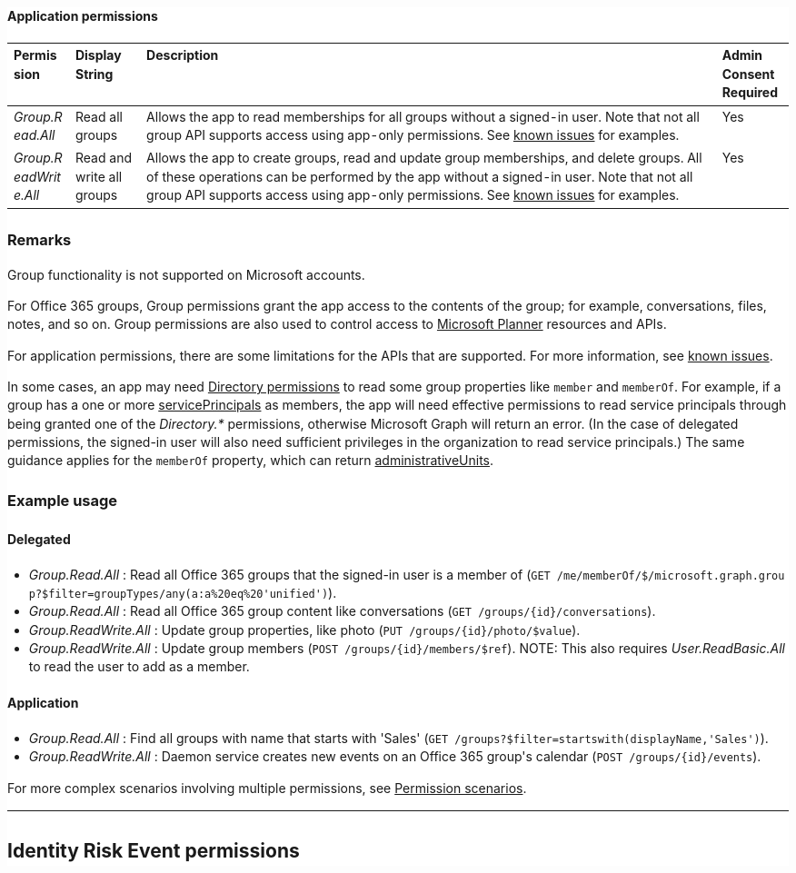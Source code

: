 #### Application permissions

|   Permission    |  Display String   |  Description | Admin Consent Required |
|:-----------------------------|:-----------------------------------------|:-----------------|:-----------------|
| _Group.Read.All_ | Read all groups | Allows the app to read memberships for all groups without a signed-in user. Note that not all group API supports access using app-only permissions. See [known issues](../concepts/known_issues.md) for examples. | Yes |
| _Group.ReadWrite.All_ | Read and write all groups | Allows the app to create groups, read and update group memberships, and delete groups. All of these operations can be performed by the app without a signed-in user. Note that not all group API supports access using app-only permissions. See [known issues](../concepts/known_issues.md) for examples.| Yes |


### Remarks

Group functionality is not supported on Microsoft accounts. 

For Office 365 groups, Group permissions grant the app access to the contents of the group; for example, conversations, files, notes, and so on. Group permissions are also used to control access to [Microsoft Planner](../api-reference/beta/resources/planner_overview.md) resources and APIs.

For application permissions, there are some limitations for the APIs that are supported. For more information, see [known issues](../concepts/known_issues.md).

In some cases, an app may need [Directory permissions](#directory-permissions) to read some group properties like `member` and `memberOf`. For example, if a group has a one or more [servicePrincipals](../api-reference/beta/resources/serviceprincipal.md) as members, the app will need effective permissions to read service principals through being granted one of the _Directory.\*_ permissions, otherwise Microsoft Graph will return an error. (In the case of delegated permissions, the signed-in user will also need sufficient privileges in the organization to read service principals.) The same guidance applies for the `memberOf` property, which can return [administrativeUnits](../api-reference/beta/resources/administrativeunit.md).

### Example usage
#### Delegated

* _Group.Read.All_ : Read all Office 365 groups that the signed-in user is a member of (`GET /me/memberOf/$/microsoft.graph.group?$filter=groupTypes/any(a:a%20eq%20'unified')`).
* _Group.Read.All_ : Read all Office 365 group content like conversations (`GET /groups/{id}/conversations`).
* _Group.ReadWrite.All_ : Update group properties, like photo (`PUT /groups/{id}/photo/$value`).
* _Group.ReadWrite.All_ : Update group members (`POST /groups/{id}/members/$ref`). NOTE: This also requires _User.ReadBasic.All_ to read the user to add as a member.

#### Application

* _Group.Read.All_ : Find all groups with name that starts with 'Sales' (`GET /groups?$filter=startswith(displayName,'Sales')`).
* _Group.ReadWrite.All_ : Daemon service creates new events on an Office 365 group's calendar (`POST /groups/{id}/events`).

For more complex scenarios involving multiple permissions, see [Permission scenarios](#permission-scenarios).

---

## Identity Risk Event permissions
